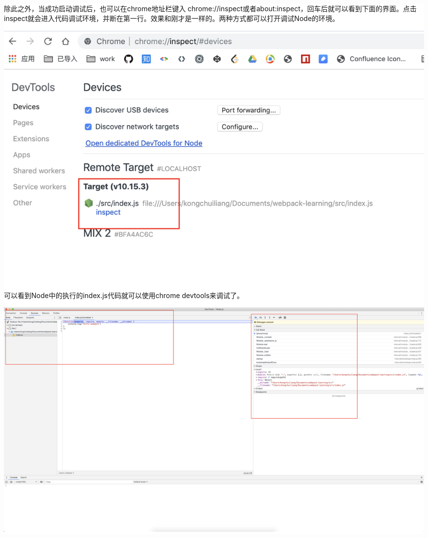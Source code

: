 除此之外，当成功启动调试后，也可以在chrome地址栏键入 chrome://inspect或者about:inspect，回车后就可以看到下面的界面。点击inspect就会进入代码调试环境，并断在第一行。效果和刚才是一样的。两种方式都可以打开调试Node的环境。

![](./docs/debugger-2.png)

可以看到Node中的执行的index.js代码就可以使用chrome devtools来调试了。

![](./docs/debugger-4.png)
